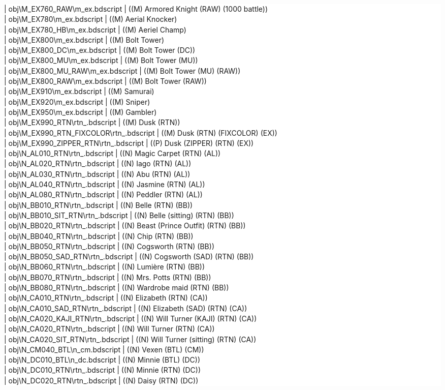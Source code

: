 | obj\M_EX760_RAW\m_ex.bdscript       | ((M) Armored Knight (RAW) (1000 battle))          
| obj\M_EX780\m_ex.bdscript       | ((M) Aerial Knocker)          
| obj\M_EX780_HB\m_ex.bdscript       | ((M) Aeriel Champ)          
| obj\M_EX800\m_ex.bdscript       | ((M) Bolt Tower)          
| obj\M_EX800_DC\m_ex.bdscript       | ((M) Bolt Tower (DC))          
| obj\M_EX800_MU\m_ex.bdscript       | ((M) Bolt Tower (MU))          
| obj\M_EX800_MU_RAW\m_ex.bdscript       | ((M) Bolt Tower (MU) (RAW))          
| obj\M_EX800_RAW\m_ex.bdscript       | ((M) Bolt Tower (RAW))          
| obj\M_EX910\m_ex.bdscript       | ((M) Samurai)          
| obj\M_EX920\m_ex.bdscript       | ((M) Sniper)          
| obj\M_EX950\m_ex.bdscript       | ((M) Gambler)          
| obj\M_EX990_RTN\rtn_.bdscript       | ((M) Dusk (RTN))          
| obj\M_EX990_RTN_FIXCOLOR\rtn_.bdscript       | ((M) Dusk (RTN) (FIXCOLOR) (EX))          
| obj\M_EX990_ZIPPER_RTN\rtn_.bdscript       | ((P) Dusk (ZIPPER) (RTN) (EX))          
| obj\N_AL010_RTN\rtn_.bdscript       | ((N) Magic Carpet (RTN) (AL))          
| obj\N_AL020_RTN\rtn_.bdscript       | ((N) Iago (RTN) (AL))          
| obj\N_AL030_RTN\rtn_.bdscript       | ((N) Abu (RTN) (AL))          
| obj\N_AL040_RTN\rtn_.bdscript       | ((N) Jasmine (RTN) (AL))          
| obj\N_AL080_RTN\rtn_.bdscript       | ((N) Peddler (RTN) (AL))          
| obj\N_BB010_RTN\rtn_.bdscript       | ((N) Belle (RTN) (BB))          
| obj\N_BB010_SIT_RTN\rtn_.bdscript       | ((N) Belle (sitting) (RTN) (BB))          
| obj\N_BB020_RTN\rtn_.bdscript       | ((N) Beast (Prince Outfit) (RTN) (BB))          
| obj\N_BB040_RTN\rtn_.bdscript       | ((N) Chip (RTN) (BB))          
| obj\N_BB050_RTN\rtn_.bdscript       | ((N) Cogsworth (RTN) (BB))          
| obj\N_BB050_SAD_RTN\rtn_.bdscript       | ((N) Cogsworth (SAD) (RTN) (BB))          
| obj\N_BB060_RTN\rtn_.bdscript       | ((N) Lumière (RTN) (BB))          
| obj\N_BB070_RTN\rtn_.bdscript       | ((N) Mrs. Potts (RTN) (BB))          
| obj\N_BB080_RTN\rtn_.bdscript       | ((N) Wardrobe maid (RTN) (BB))          
| obj\N_CA010_RTN\rtn_.bdscript       | ((N) Elizabeth (RTN) (CA))          
| obj\N_CA010_SAD_RTN\rtn_.bdscript       | ((N) Elizabeth (SAD) (RTN) (CA))          
| obj\N_CA020_KAJI_RTN\rtn_.bdscript       | ((N) Will Turner (KAJI) (RTN) (CA))          
| obj\N_CA020_RTN\rtn_.bdscript       | ((N) Will Turner (RTN) (CA))          
| obj\N_CA020_SIT_RTN\rtn_.bdscript       | ((N) Will Turner (sitting) (RTN) (CA))          
| obj\N_CM040_BTL\n_cm.bdscript       | ((N) Vexen (BTL) (CM))          
| obj\N_DC010_BTL\n_dc.bdscript       | ((N) Minnie (BTL) (DC))          
| obj\N_DC010_RTN\rtn_.bdscript       | ((N) Minnie (RTN) (DC))          
| obj\N_DC020_RTN\rtn_.bdscript       | ((N) Daisy (RTN) (DC))          